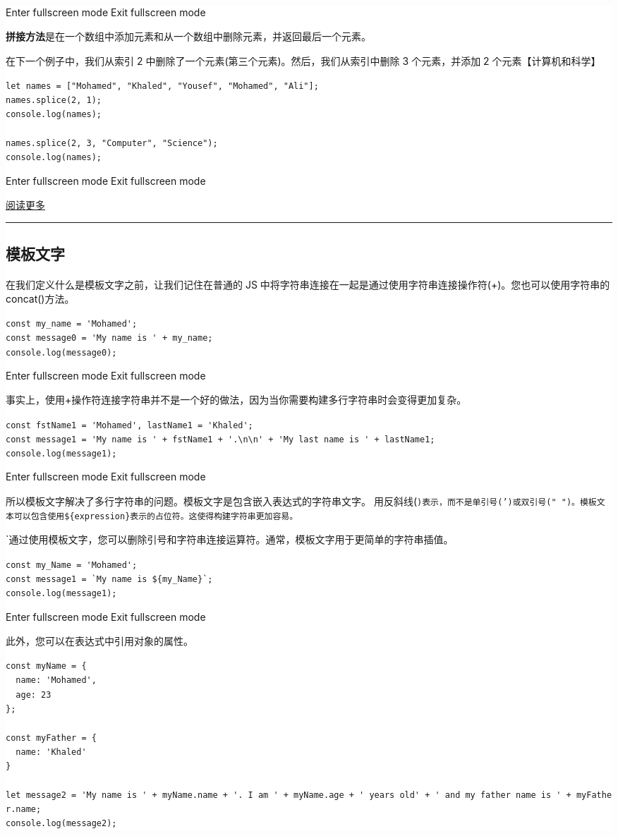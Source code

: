 Enter fullscreen mode Exit fullscreen mode

**拼接方法**是在一个数组中添加元素和从一个数组中删除元素，并返回最后一个元素。

在下一个例子中，我们从索引 2 中删除了一个元素(第三个元素)。然后，我们从索引中删除 3 个元素，并添加 2 个元素【计算机和科学】

```
let names = ["Mohamed", "Khaled", "Yousef", "Mohamed", "Ali"];
names.splice(2, 1);
console.log(names);

names.splice(2, 3, "Computer", "Science");
console.log(names); 
```

Enter fullscreen mode Exit fullscreen mode

[阅读更多](https://developer.mozilla.org/en-US/docs/Web/JavaScript/Reference/Global_Objects/Array#)

* * *

## 模板文字

在我们定义什么是模板文字之前，让我们记住在普通的 JS 中将字符串连接在一起是通过使用字符串连接操作符(+)。您也可以使用字符串的 concat()方法。

```
const my_name = 'Mohamed';
const message0 = 'My name is ' + my_name;
console.log(message0); 
```

Enter fullscreen mode Exit fullscreen mode

事实上，使用+操作符连接字符串并不是一个好的做法，因为当你需要构建多行字符串时会变得更加复杂。

```
const fstName1 = 'Mohamed', lastName1 = 'Khaled';
const message1 = 'My name is ' + fstName1 + '.\n\n' + 'My last name is ' + lastName1;
console.log(message1); 
```

Enter fullscreen mode Exit fullscreen mode

所以模板文字解决了多行字符串的问题。模板文字是包含嵌入表达式的字符串文字。
用反斜线(`)表示，而不是单引号(’)或双引号(" ")。模板文本可以包含使用${expression}表示的占位符。这使得构建字符串更加容易。`

 `通过使用模板文字，您可以删除引号和字符串连接运算符。通常，模板文字用于更简单的字符串插值。

```
const my_Name = 'Mohamed';
const message1 = `My name is ${my_Name}`;
console.log(message1); 
```

Enter fullscreen mode Exit fullscreen mode

此外，您可以在表达式中引用对象的属性。

```
const myName = {
  name: 'Mohamed',
  age: 23
};

const myFather = {
  name: 'Khaled'
}

let message2 = 'My name is ' + myName.name + '. I am ' + myName.age + ' years old' + ' and my father name is ' + myFather.name;
console.log(message2);

```